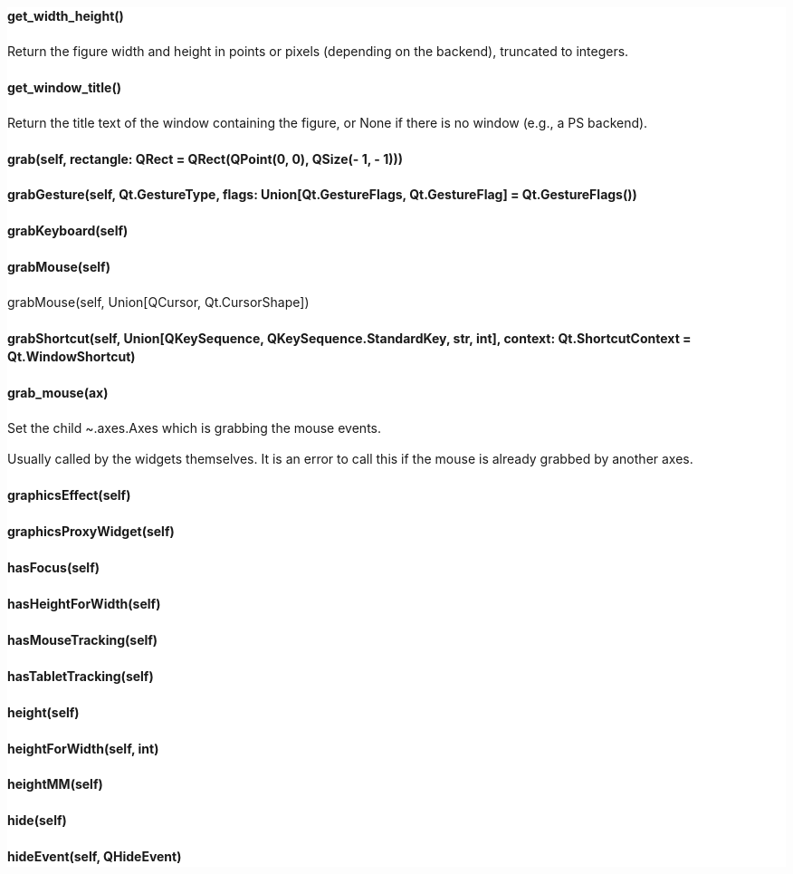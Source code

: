 
#### get_width_height()
Return the figure width and height in points or pixels
(depending on the backend), truncated to integers.


#### get_window_title()
Return the title text of the window containing the figure, or None
if there is no window (e.g., a PS backend).


#### grab(self, rectangle: QRect = QRect(QPoint(0, 0), QSize(- 1, - 1)))

#### grabGesture(self, Qt.GestureType, flags: Union[Qt.GestureFlags, Qt.GestureFlag] = Qt.GestureFlags())

#### grabKeyboard(self)

#### grabMouse(self)
grabMouse(self, Union[QCursor, Qt.CursorShape])


#### grabShortcut(self, Union[QKeySequence, QKeySequence.StandardKey, str, int], context: Qt.ShortcutContext = Qt.WindowShortcut)

#### grab_mouse(ax)
Set the child ~.axes.Axes which is grabbing the mouse events.

Usually called by the widgets themselves. It is an error to call this
if the mouse is already grabbed by another axes.


#### graphicsEffect(self)

#### graphicsProxyWidget(self)

#### hasFocus(self)

#### hasHeightForWidth(self)

#### hasMouseTracking(self)

#### hasTabletTracking(self)

#### height(self)

#### heightForWidth(self, int)

#### heightMM(self)

#### hide(self)

#### hideEvent(self, QHideEvent)
